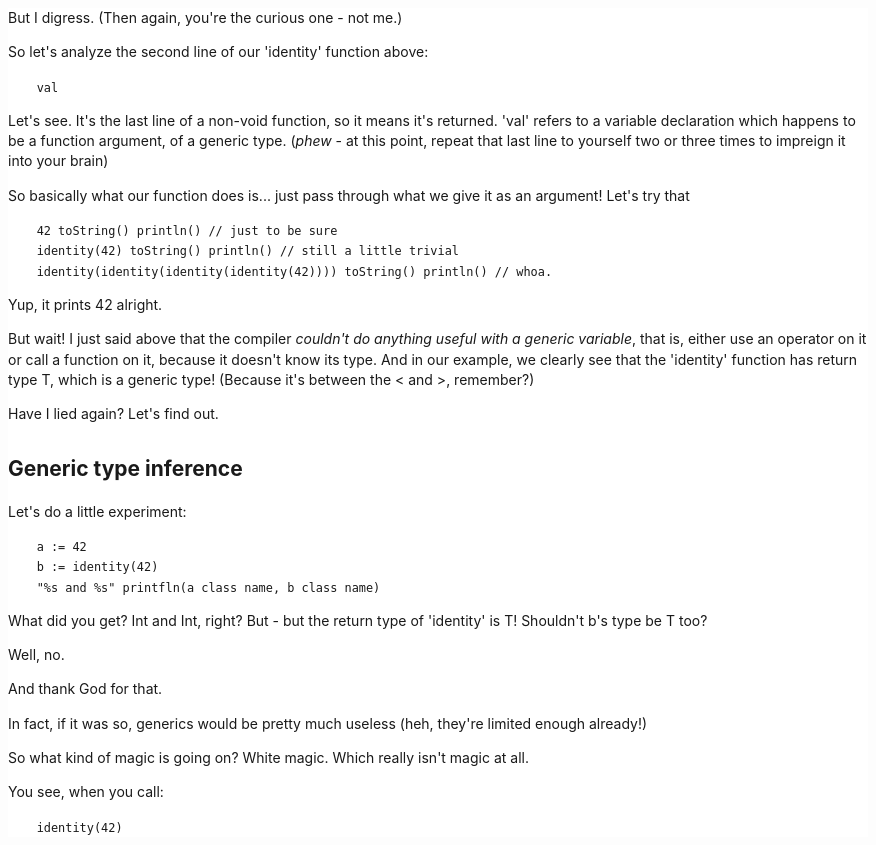 But I digress. (Then again, you're the curious one - not me.)

So let's analyze the second line of our 'identity' function above:

~~~
    val
~~~

Let's see. It's the last line of a non-void function, so it means it's
returned. 'val' refers to a variable declaration which happens to be a
function argument, of a generic type. (*phew* - at this point, repeat that
last line to yourself two or three times to impreign it into your brain)

So basically what our function does is... just pass through what we give it as
an argument! Let's try that

~~~
    42 toString() println() // just to be sure
    identity(42) toString() println() // still a little trivial
    identity(identity(identity(identity(42)))) toString() println() // whoa.
~~~

Yup, it prints 42 alright.

But wait! I just said above that the compiler *couldn't do anything useful
with a generic variable*, that is, either use an operator on it or call a
function on it, because it doesn't know its type. And in our example, we
clearly see that the 'identity' function has return type T, which is a generic
type! (Because it's between the < and >, remember?)

Have I lied again? Let's find out.

Generic type inference
----------------------

Let's do a little experiment:

~~~
    a := 42
    b := identity(42)
    "%s and %s" printfln(a class name, b class name)
~~~

What did you get? Int and Int, right? But - but the return type of 'identity'
is T! Shouldn't b's type be T too?

Well, no.

And thank God for that.

In fact, if it was so, generics would be pretty much useless (heh, they're limited enough already!)

So what kind of magic is going on? White magic. Which really isn't magic at
all.

You see, when you call:

~~~
    identity(42)
~~~
